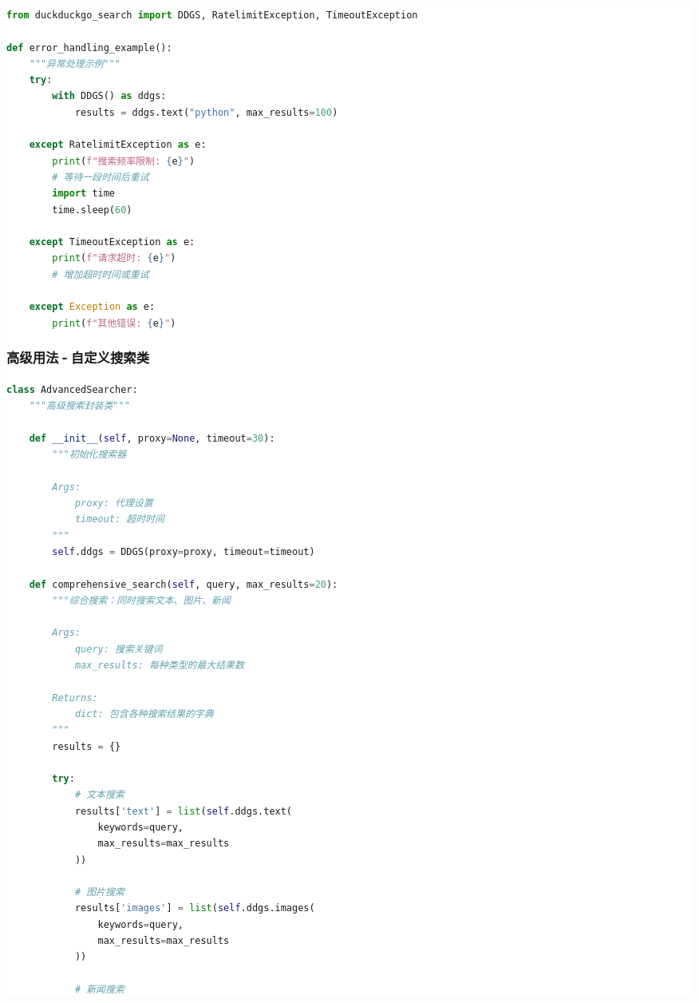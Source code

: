 ```python
from duckduckgo_search import DDGS, RatelimitException, TimeoutException

def error_handling_example():
    """异常处理示例"""
    try:
        with DDGS() as ddgs:
            results = ddgs.text("python", max_results=100)
            
    except RatelimitException as e:
        print(f"搜索频率限制: {e}")
        # 等待一段时间后重试
        import time
        time.sleep(60)
        
    except TimeoutException as e:
        print(f"请求超时: {e}")
        # 增加超时时间或重试
        
    except Exception as e:
        print(f"其他错误: {e}")
```

### 高级用法 - 自定义搜索类

```python
class AdvancedSearcher:
    """高级搜索封装类"""
    
    def __init__(self, proxy=None, timeout=30):
        """初始化搜索器
        
        Args:
            proxy: 代理设置
            timeout: 超时时间
        """
        self.ddgs = DDGS(proxy=proxy, timeout=timeout)
    
    def comprehensive_search(self, query, max_results=20):
        """综合搜索：同时搜索文本、图片、新闻
        
        Args:
            query: 搜索关键词
            max_results: 每种类型的最大结果数
            
        Returns:
            dict: 包含各种搜索结果的字典
        """
        results = {}
        
        try:
            # 文本搜索
            results['text'] = list(self.ddgs.text(
                keywords=query, 
                max_results=max_results
            ))
            
            # 图片搜索
            results['images'] = list(self.ddgs.images(
                keywords=query, 
                max_results=max_results
            ))
            
            # 新闻搜索
```